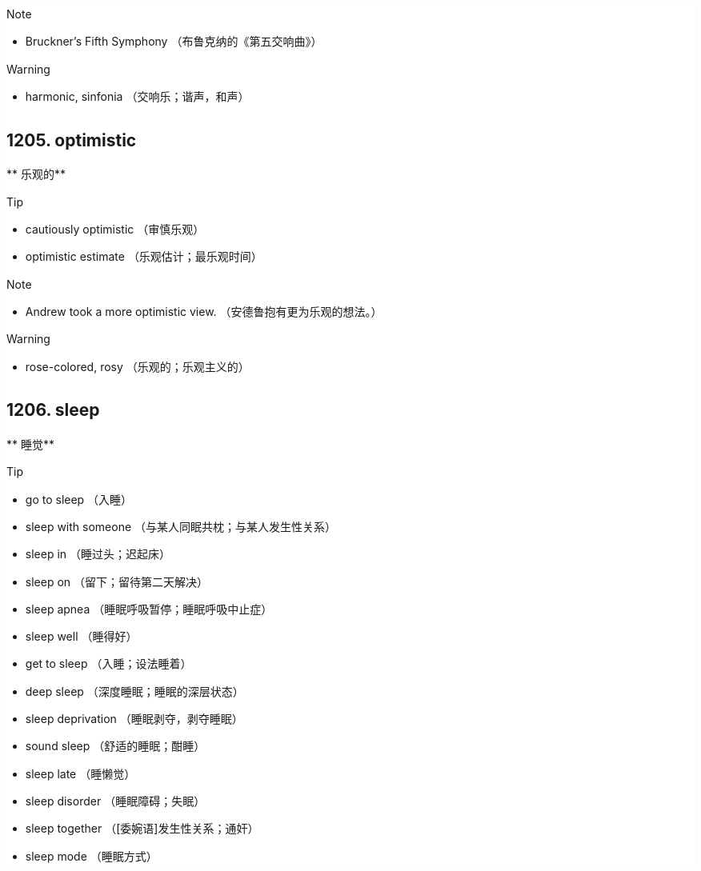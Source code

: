 > [!NOTE]
>
> - Bruckner’s Fifth Symphony （布鲁克纳的《第五交响曲》）
>

> [!WARNING]
>
> - harmonic, sinfonia （交响乐；谐声，和声）
>

## 1205. optimistic

** 乐观的**

> [!TIP]
>
> - cautiously optimistic （审慎乐观）
>
> - optimistic estimate （乐观估计；最乐观时间）
>

> [!NOTE]
>
> - Andrew took a more optimistic view. （安德鲁抱有更为乐观的想法。）
>

> [!WARNING]
>
> - rose-colored, rosy （乐观的；乐观主义的）
>

## 1206. sleep

** 睡觉**

> [!TIP]
>
> - go to sleep （入睡）
>
> - sleep with someone （与某人同眠共枕；与某人发生性关系）
>
> - sleep in （睡过头；迟起床）
>
> - sleep on （留下；留待第二天解决）
>
> - sleep apnea （睡眠呼吸暂停；睡眠呼吸中止症）
>
> - sleep well （睡得好）
>
> - get to sleep （入睡；设法睡着）
>
> - deep sleep （深度睡眠；睡眠的深层状态）
>
> - sleep deprivation （睡眠剥夺，剥夺睡眠）
>
> - sound sleep （舒适的睡眠；酣睡）
>
> - sleep late （睡懒觉）
>
> - sleep disorder （睡眠障碍；失眠）
>
> - sleep together （[委婉语]发生性关系；通奸）
>
> - sleep mode （睡眠方式）
>